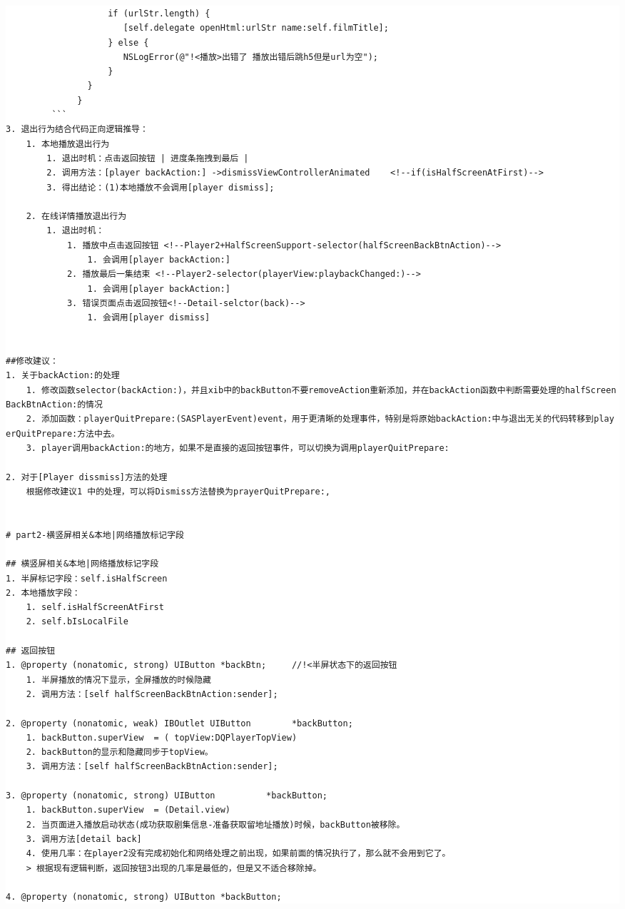 ```
                    if (urlStr.length) {
                       [self.delegate openHtml:urlStr name:self.filmTitle];
                    } else {
                       NSLogError(@"!<播放>出错了 播放出错后跳h5但是url为空");
                    }
                }
              }
         ```
3. 退出行为结合代码正向逻辑推导：
    1. 本地播放退出行为
        1. 退出时机：点击返回按钮 | 进度条拖拽到最后 | 
        2. 调用方法：[player backAction:] ->dismissViewControllerAnimated    <!--if(isHalfScreenAtFirst)-->
        3. 得出结论：(1)本地播放不会调用[player dismiss];
    
    2. 在线详情播放退出行为
        1. 退出时机：
            1. 播放中点击返回按钮 <!--Player2+HalfScreenSupport-selector(halfScreenBackBtnAction)-->
                1. 会调用[player backAction:] 
            2. 播放最后一集结束 <!--Player2-selector(playerView:playbackChanged:)-->
                1. 会调用[player backAction:] 
            3. 错误页面点击返回按钮<!--Detail-selctor(back)-->
                1. 会调用[player dismiss]


##修改建议：
1. 关于backAction:的处理
    1. 修改函数selector(backAction:)，并且xib中的backButton不要removeAction重新添加，并在backAction函数中判断需要处理的halfScreenBackBtnAction:的情况
    2. 添加函数：playerQuitPrepare:(SASPlayerEvent)event，用于更清晰的处理事件，特别是将原始backAction:中与退出无关的代码转移到playerQuitPrepare:方法中去。
    3. player调用backAction:的地方，如果不是直接的返回按钮事件，可以切换为调用playerQuitPrepare:
    
2. 对于[Player dissmiss]方法的处理
    根据修改建议1 中的处理，可以将Dismiss方法替换为prayerQuitPrepare:,


# part2-横竖屏相关&本地|网络播放标记字段

## 横竖屏相关&本地|网络播放标记字段
1. 半屏标记字段：self.isHalfScreen
2. 本地播放字段：
    1. self.isHalfScreenAtFirst
    2. self.bIsLocalFile
    
## 返回按钮
1. @property (nonatomic, strong) UIButton *backBtn;     //!<半屏状态下的返回按钮
    1. 半屏播放的情况下显示，全屏播放的时候隐藏
    2. 调用方法：[self halfScreenBackBtnAction:sender];
    
2. @property (nonatomic, weak) IBOutlet UIButton        *backButton;
    1. backButton.superView  = ( topView:DQPlayerTopView)
    2. backButton的显示和隐藏同步于topView。
    3. 调用方法：[self halfScreenBackBtnAction:sender];

3. @property (nonatomic, strong) UIButton          *backButton;
    1. backButton.superView  = (Detail.view)
    2. 当页面进入播放启动状态(成功获取剧集信息-准备获取留地址播放)时候，backButton被移除。
    3. 调用方法[detail back]
    4. 使用几率：在player2没有完成初始化和网络处理之前出现，如果前面的情况执行了，那么就不会用到它了。
    > 根据现有逻辑判断，返回按钮3出现的几率是最低的，但是又不适合移除掉。
    
4. @property (nonatomic, strong) UIButton *backButton;
```